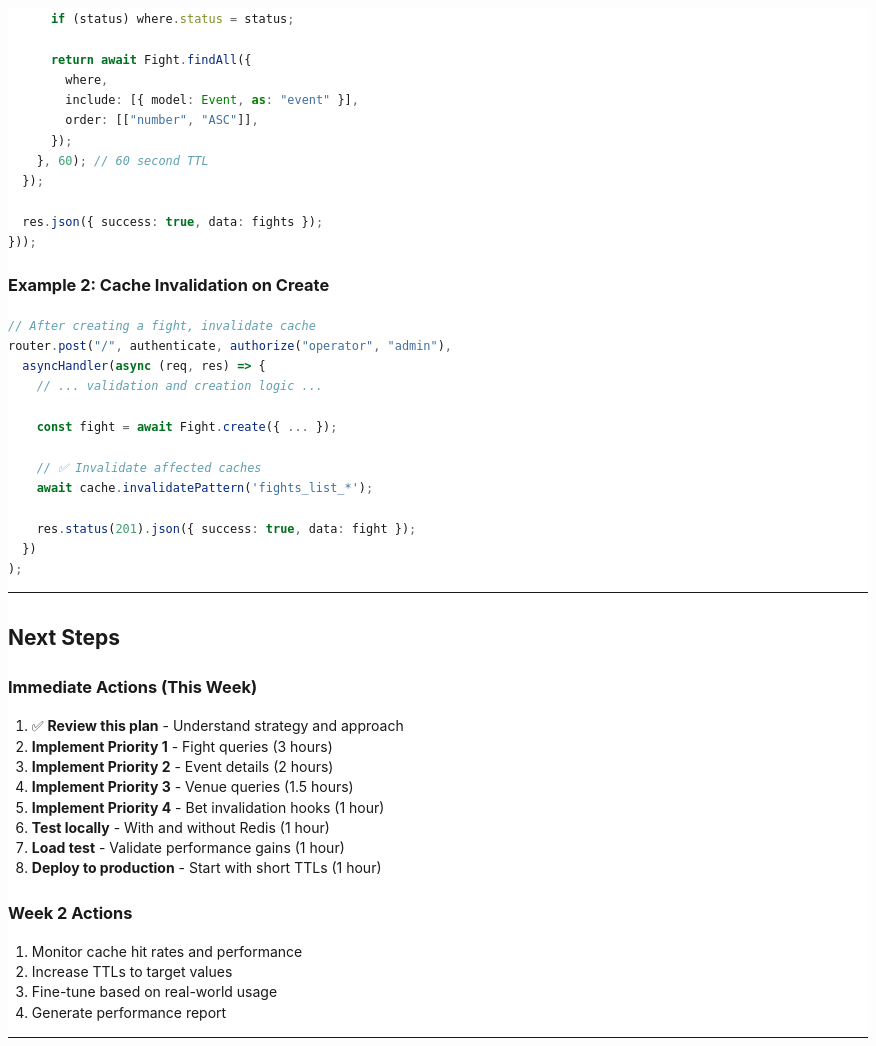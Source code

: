 ```typescript
      if (status) where.status = status;

      return await Fight.findAll({
        where,
        include: [{ model: Event, as: "event" }],
        order: [["number", "ASC"]],
      });
    }, 60); // 60 second TTL
  });

  res.json({ success: true, data: fights });
}));
```

### Example 2: Cache Invalidation on Create

```typescript
// After creating a fight, invalidate cache
router.post("/", authenticate, authorize("operator", "admin"),
  asyncHandler(async (req, res) => {
    // ... validation and creation logic ...

    const fight = await Fight.create({ ... });

    // ✅ Invalidate affected caches
    await cache.invalidatePattern('fights_list_*');

    res.status(201).json({ success: true, data: fight });
  })
);
```

---

## Next Steps

### Immediate Actions (This Week)

1. ✅ **Review this plan** - Understand strategy and approach
2. **Implement Priority 1** - Fight queries (3 hours)
3. **Implement Priority 2** - Event details (2 hours)
4. **Implement Priority 3** - Venue queries (1.5 hours)
5. **Implement Priority 4** - Bet invalidation hooks (1 hour)
6. **Test locally** - With and without Redis (1 hour)
7. **Load test** - Validate performance gains (1 hour)
8. **Deploy to production** - Start with short TTLs (1 hour)

### Week 2 Actions

1. Monitor cache hit rates and performance
2. Increase TTLs to target values
3. Fine-tune based on real-world usage
4. Generate performance report

---